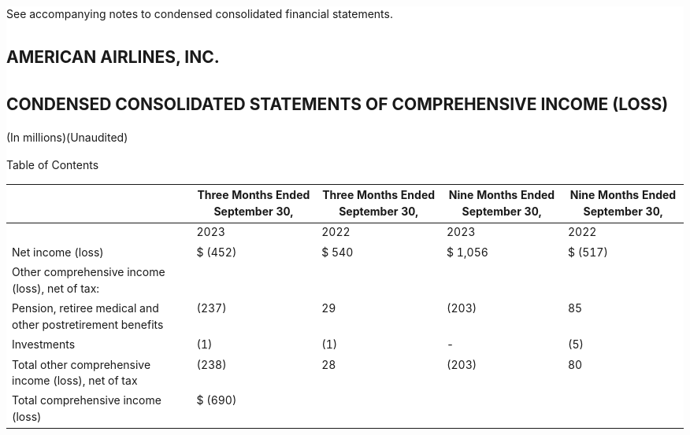 </tr>
</tbody>
</table>
<p>See accompanying notes to condensed consolidated financial statements.</p>
<h2>AMERICAN AIRLINES, INC.</h2>
<h2>CONDENSED CONSOLIDATED STATEMENTS OF COMPREHENSIVE INCOME (LOSS)</h2>
<p>(In millions)(Unaudited)</p>
<p>Table of Contents</p>
<table>
<thead>
<tr>
<th></th>
<th>Three Months Ended September 30,</th>
<th>Three Months Ended September 30,</th>
<th>Nine Months Ended September 30,</th>
<th>Nine Months Ended September 30,</th>
</tr>
</thead>
<tbody>
<tr>
<td></td>
<td>2023</td>
<td>2022</td>
<td>2023</td>
<td>2022</td>
</tr>
<tr>
<td>Net income (loss)</td>
<td>$ (452)</td>
<td>$ 540</td>
<td>$ 1,056</td>
<td>$ (517)</td>
</tr>
<tr>
<td>Other comprehensive income (loss), net of tax:</td>
<td></td>
<td></td>
<td></td>
<td></td>
</tr>
<tr>
<td>Pension, retiree medical and other postretirement benefits</td>
<td>(237)</td>
<td>29</td>
<td>(203)</td>
<td>85</td>
</tr>
<tr>
<td>Investments</td>
<td>(1)</td>
<td>(1)</td>
<td>-</td>
<td>(5)</td>
</tr>
<tr>
<td>Total other comprehensive income (loss), net of tax</td>
<td>(238)</td>
<td>28</td>
<td>(203)</td>
<td>80</td>
</tr>
<tr>
<td>Total comprehensive income (loss)</td>
<td>$ (690)</td>